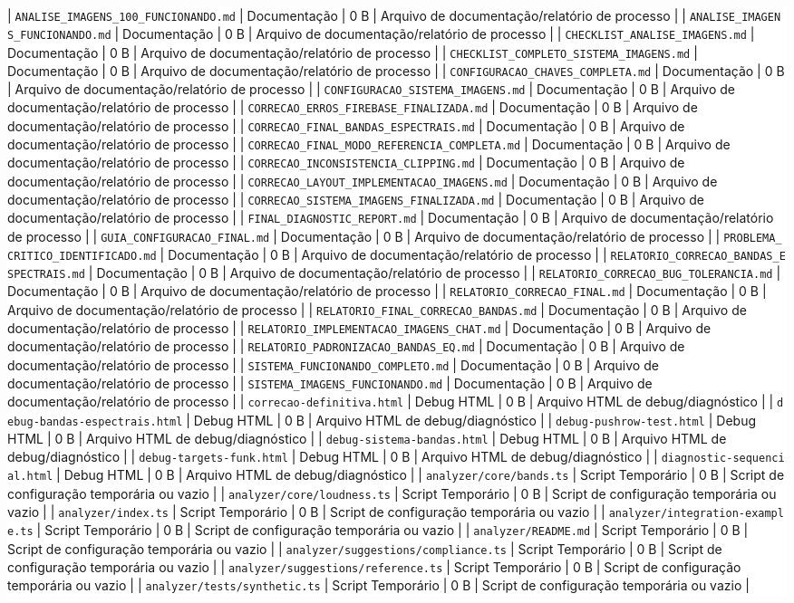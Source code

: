 | `ANALISE_IMAGENS_100_FUNCIONANDO.md` | Documentação | 0 B | Arquivo de documentação/relatório de processo |
| `ANALISE_IMAGENS_FUNCIONANDO.md` | Documentação | 0 B | Arquivo de documentação/relatório de processo |
| `CHECKLIST_ANALISE_IMAGENS.md` | Documentação | 0 B | Arquivo de documentação/relatório de processo |
| `CHECKLIST_COMPLETO_SISTEMA_IMAGENS.md` | Documentação | 0 B | Arquivo de documentação/relatório de processo |
| `CONFIGURACAO_CHAVES_COMPLETA.md` | Documentação | 0 B | Arquivo de documentação/relatório de processo |
| `CONFIGURACAO_SISTEMA_IMAGENS.md` | Documentação | 0 B | Arquivo de documentação/relatório de processo |
| `CORRECAO_ERROS_FIREBASE_FINALIZADA.md` | Documentação | 0 B | Arquivo de documentação/relatório de processo |
| `CORRECAO_FINAL_BANDAS_ESPECTRAIS.md` | Documentação | 0 B | Arquivo de documentação/relatório de processo |
| `CORRECAO_FINAL_MODO_REFERENCIA_COMPLETA.md` | Documentação | 0 B | Arquivo de documentação/relatório de processo |
| `CORRECAO_INCONSISTENCIA_CLIPPING.md` | Documentação | 0 B | Arquivo de documentação/relatório de processo |
| `CORRECAO_LAYOUT_IMPLEMENTACAO_IMAGENS.md` | Documentação | 0 B | Arquivo de documentação/relatório de processo |
| `CORRECAO_SISTEMA_IMAGENS_FINALIZADA.md` | Documentação | 0 B | Arquivo de documentação/relatório de processo |
| `FINAL_DIAGNOSTIC_REPORT.md` | Documentação | 0 B | Arquivo de documentação/relatório de processo |
| `GUIA_CONFIGURACAO_FINAL.md` | Documentação | 0 B | Arquivo de documentação/relatório de processo |
| `PROBLEMA_CRITICO_IDENTIFICADO.md` | Documentação | 0 B | Arquivo de documentação/relatório de processo |
| `RELATORIO_CORRECAO_BANDAS_ESPECTRAIS.md` | Documentação | 0 B | Arquivo de documentação/relatório de processo |
| `RELATORIO_CORRECAO_BUG_TOLERANCIA.md` | Documentação | 0 B | Arquivo de documentação/relatório de processo |
| `RELATORIO_CORRECAO_FINAL.md` | Documentação | 0 B | Arquivo de documentação/relatório de processo |
| `RELATORIO_FINAL_CORRECAO_BANDAS.md` | Documentação | 0 B | Arquivo de documentação/relatório de processo |
| `RELATORIO_IMPLEMENTACAO_IMAGENS_CHAT.md` | Documentação | 0 B | Arquivo de documentação/relatório de processo |
| `RELATORIO_PADRONIZACAO_BANDAS_EQ.md` | Documentação | 0 B | Arquivo de documentação/relatório de processo |
| `SISTEMA_FUNCIONANDO_COMPLETO.md` | Documentação | 0 B | Arquivo de documentação/relatório de processo |
| `SISTEMA_IMAGENS_FUNCIONANDO.md` | Documentação | 0 B | Arquivo de documentação/relatório de processo |
| `correcao-definitiva.html` | Debug HTML | 0 B | Arquivo HTML de debug/diagnóstico |
| `debug-bandas-espectrais.html` | Debug HTML | 0 B | Arquivo HTML de debug/diagnóstico |
| `debug-pushrow-test.html` | Debug HTML | 0 B | Arquivo HTML de debug/diagnóstico |
| `debug-sistema-bandas.html` | Debug HTML | 0 B | Arquivo HTML de debug/diagnóstico |
| `debug-targets-funk.html` | Debug HTML | 0 B | Arquivo HTML de debug/diagnóstico |
| `diagnostic-sequencial.html` | Debug HTML | 0 B | Arquivo HTML de debug/diagnóstico |
| `analyzer/core/bands.ts` | Script Temporário | 0 B | Script de configuração temporária ou vazio |
| `analyzer/core/loudness.ts` | Script Temporário | 0 B | Script de configuração temporária ou vazio |
| `analyzer/index.ts` | Script Temporário | 0 B | Script de configuração temporária ou vazio |
| `analyzer/integration-example.ts` | Script Temporário | 0 B | Script de configuração temporária ou vazio |
| `analyzer/README.md` | Script Temporário | 0 B | Script de configuração temporária ou vazio |
| `analyzer/suggestions/compliance.ts` | Script Temporário | 0 B | Script de configuração temporária ou vazio |
| `analyzer/suggestions/reference.ts` | Script Temporário | 0 B | Script de configuração temporária ou vazio |
| `analyzer/tests/synthetic.ts` | Script Temporário | 0 B | Script de configuração temporária ou vazio |